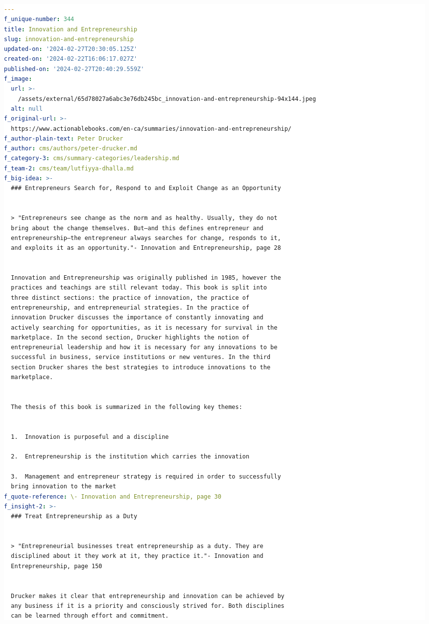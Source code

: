 ```yaml
---
f_unique-number: 344
title: Innovation and Entrepreneurship
slug: innovation-and-entrepreneurship
updated-on: '2024-02-27T20:30:05.125Z'
created-on: '2024-02-22T16:06:17.027Z'
published-on: '2024-02-27T20:40:29.559Z'
f_image:
  url: >-
    /assets/external/65d78027a6abc3e76db245bc_innovation-and-entrepreneurship-94x144.jpeg
  alt: null
f_original-url: >-
  https://www.actionablebooks.com/en-ca/summaries/innovation-and-entrepreneurship/
f_author-plain-text: Peter Drucker
f_author: cms/authors/peter-drucker.md
f_category-3: cms/summary-categories/leadership.md
f_team-2: cms/team/lutfiyya-dhalla.md
f_big-idea: >-
  ### Entrepreneurs Search for, Respond to and Exploit Change as an Opportunity


  > "Entrepreneurs see change as the norm and as healthy. Usually, they do not
  bring about the change themselves. But—and this defines entrepreneur and
  entrepreneurship—the entrepreneur always searches for change, responds to it,
  and exploits it as an opportunity."- Innovation and Entrepreneurship, page 28


  Innovation and Entrepreneurship was originally published in 1985, however the
  practices and teachings are still relevant today. This book is split into
  three distinct sections: the practice of innovation, the practice of
  entrepreneurship, and entrepreneurial strategies. In the practice of
  innovation Drucker discusses the importance of constantly innovating and
  actively searching for opportunities, as it is necessary for survival in the
  marketplace. In the second section, Drucker highlights the notion of
  entrepreneurial leadership and how it is necessary for any innovations to be
  successful in business, service institutions or new ventures. In the third
  section Drucker shares the best strategies to introduce innovations to the
  marketplace.


  The thesis of this book is summarized in the following key themes:


  1.  Innovation is purposeful and a discipline

  2.  Entrepreneurship is the institution which carries the innovation

  3.  Management and entrepreneur strategy is required in order to successfully
  bring innovation to the market
f_quote-reference: \- Innovation and Entrepreneurship, page 30
f_insight-2: >-
  ### Treat Entrepreneurship as a Duty


  > "Entrepreneurial businesses treat entrepreneurship as a duty. They are
  disciplined about it they work at it, they practice it."- Innovation and
  Entrepreneurship, page 150


  Drucker makes it clear that entrepreneurship and innovation can be achieved by
  any business if it is a priority and consciously strived for. Both disciplines
  can be learned through effort and commitment.

```